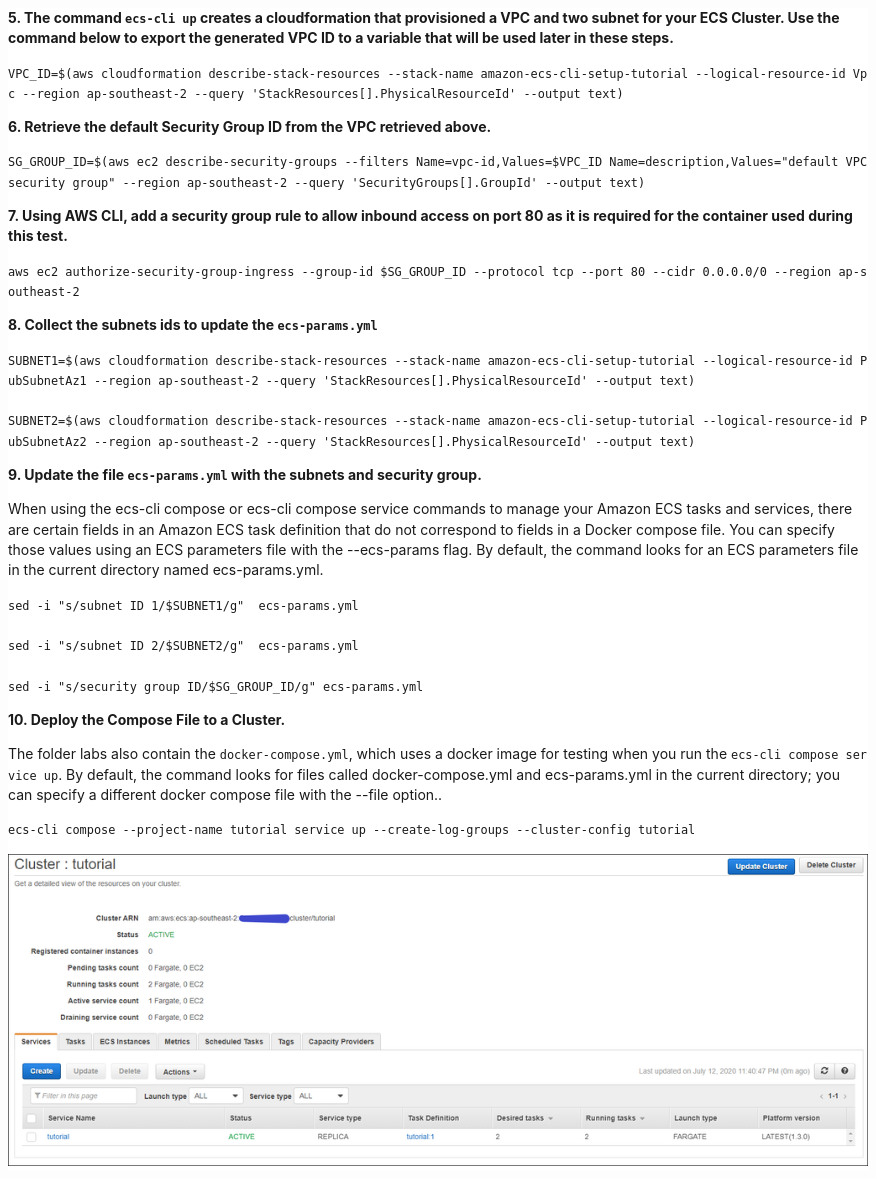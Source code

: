 **5. The command `ecs-cli up` creates a cloudformation that provisioned a VPC and two subnet for your ECS Cluster. Use the command below to export the generated VPC ID to a variable that will be used later in these steps.**

    VPC_ID=$(aws cloudformation describe-stack-resources --stack-name amazon-ecs-cli-setup-tutorial --logical-resource-id Vpc --region ap-southeast-2 --query 'StackResources[].PhysicalResourceId' --output text)

**6. Retrieve the default Security Group ID from the VPC retrieved above.**

    SG_GROUP_ID=$(aws ec2 describe-security-groups --filters Name=vpc-id,Values=$VPC_ID Name=description,Values="default VPC security group" --region ap-southeast-2 --query 'SecurityGroups[].GroupId' --output text)

**7. Using AWS CLI, add a security group rule to allow inbound access on port 80 as it is required for the container used during this test.**

    aws ec2 authorize-security-group-ingress --group-id $SG_GROUP_ID --protocol tcp --port 80 --cidr 0.0.0.0/0 --region ap-southeast-2

**8. Collect the subnets ids to update the `ecs-params.yml`**

    SUBNET1=$(aws cloudformation describe-stack-resources --stack-name amazon-ecs-cli-setup-tutorial --logical-resource-id PubSubnetAz1 --region ap-southeast-2 --query 'StackResources[].PhysicalResourceId' --output text)

    SUBNET2=$(aws cloudformation describe-stack-resources --stack-name amazon-ecs-cli-setup-tutorial --logical-resource-id PubSubnetAz2 --region ap-southeast-2 --query 'StackResources[].PhysicalResourceId' --output text)

**9. Update the file `ecs-params.yml` with the subnets and security group.**

When using the ecs-cli compose or ecs-cli compose service commands to manage your Amazon ECS tasks and services, there are certain fields in an Amazon ECS task definition that do not correspond to fields in a Docker compose file. You can specify those values using an ECS parameters file with the --ecs-params flag. By default, the command looks for an ECS parameters file in the current directory named ecs-params.yml. 

    sed -i "s/subnet ID 1/$SUBNET1/g"  ecs-params.yml

    sed -i "s/subnet ID 2/$SUBNET2/g"  ecs-params.yml

    sed -i "s/security group ID/$SG_GROUP_ID/g" ecs-params.yml

**10. Deploy the Compose File to a Cluster.**

The folder labs also contain the `docker-compose.yml`, which uses a docker image for testing when you run the `ecs-cli compose service up`. By default, the command looks for files called docker-compose.yml and ecs-params.yml in the current directory; you can specify a different docker compose file with the --file option..

    ecs-cli compose --project-name tutorial service up --create-log-groups --cluster-config tutorial 

![Cluster](assets/ecs-cli-cluster.png)

